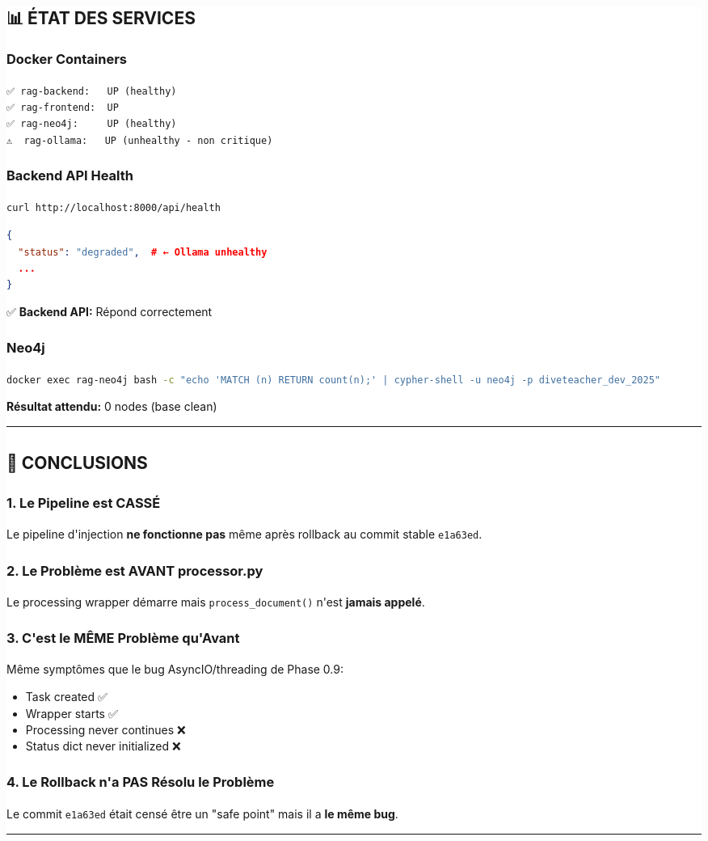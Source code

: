 
## 📊 ÉTAT DES SERVICES

### Docker Containers
```
✅ rag-backend:   UP (healthy)
✅ rag-frontend:  UP
✅ rag-neo4j:     UP (healthy)
⚠️  rag-ollama:   UP (unhealthy - non critique)
```

### Backend API Health
```bash
curl http://localhost:8000/api/health
```
```json
{
  "status": "degraded",  # ← Ollama unhealthy
  ...
}
```

✅ **Backend API:** Répond correctement

### Neo4j
```bash
docker exec rag-neo4j bash -c "echo 'MATCH (n) RETURN count(n);' | cypher-shell -u neo4j -p diveteacher_dev_2025"
```
**Résultat attendu:** 0 nodes (base clean)

---

## 🎯 CONCLUSIONS

### 1. Le Pipeline est CASSÉ
Le pipeline d'injection **ne fonctionne pas** même après rollback au commit stable `e1a63ed`.

### 2. Le Problème est AVANT processor.py
Le processing wrapper démarre mais `process_document()` n'est **jamais appelé**.

### 3. C'est le MÊME Problème qu'Avant
Même symptômes que le bug AsyncIO/threading de Phase 0.9:
- Task created ✅
- Wrapper starts ✅
- Processing never continues ❌
- Status dict never initialized ❌

### 4. Le Rollback n'a PAS Résolu le Problème
Le commit `e1a63ed` était censé être un "safe point" mais il a **le même bug**.

---